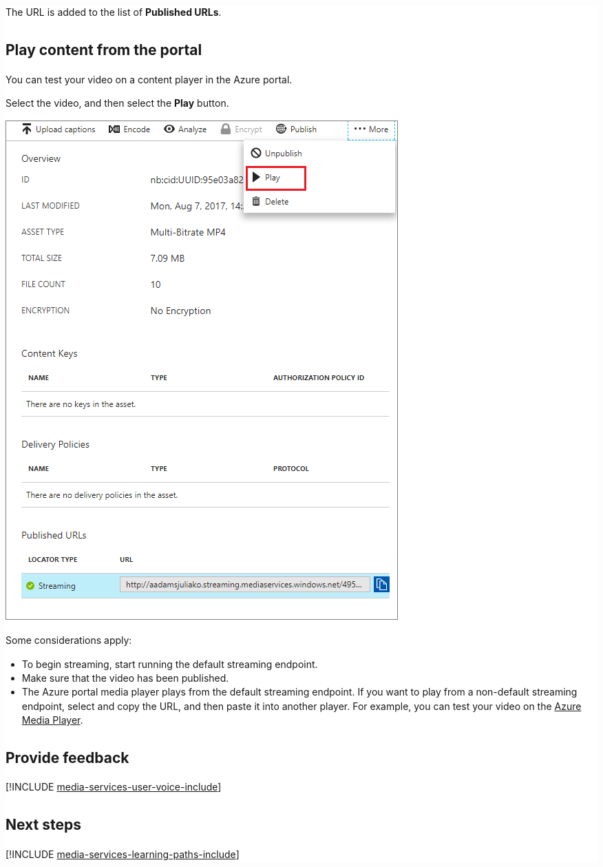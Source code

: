 The URL is added to the list of **Published URLs**.

## Play content from the portal
You can test your video on a content player in the Azure portal.

Select the video, and then select the **Play** button.

![Play the video in the Azure portal](./media/media-services-portal-vod-get-started/media-services-play.png)

Some considerations apply:

* To begin streaming, start running the default streaming endpoint.
* Make sure that the video has been published.
* The Azure portal media player plays from the default streaming endpoint. If you want to play from a non-default streaming endpoint, select and copy the URL, and then paste it into another player. For example, you can test your video on the [Azure Media Player](https://amsplayer.azurewebsites.net/azuremediaplayer.html).

## Provide feedback
[!INCLUDE [media-services-user-voice-include](../../../includes/media-services-user-voice-include.md)]

## Next steps
[!INCLUDE [media-services-learning-paths-include](../../../includes/media-services-learning-paths-include.md)]
